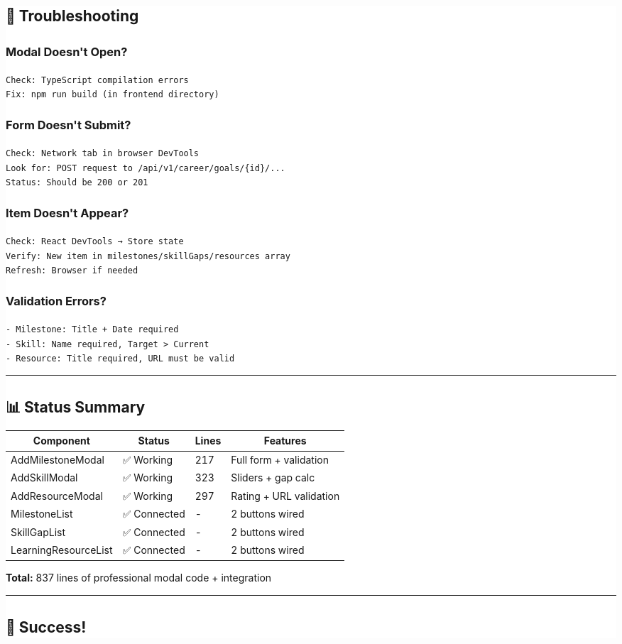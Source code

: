 
## 🐛 Troubleshooting

### **Modal Doesn't Open?**
```
Check: TypeScript compilation errors
Fix: npm run build (in frontend directory)
```

### **Form Doesn't Submit?**
```
Check: Network tab in browser DevTools
Look for: POST request to /api/v1/career/goals/{id}/...
Status: Should be 200 or 201
```

### **Item Doesn't Appear?**
```
Check: React DevTools → Store state
Verify: New item in milestones/skillGaps/resources array
Refresh: Browser if needed
```

### **Validation Errors?**
```
- Milestone: Title + Date required
- Skill: Name required, Target > Current
- Resource: Title required, URL must be valid
```

---

## 📊 Status Summary

| Component | Status | Lines | Features |
|-----------|--------|-------|----------|
| AddMilestoneModal | ✅ Working | 217 | Full form + validation |
| AddSkillModal | ✅ Working | 323 | Sliders + gap calc |
| AddResourceModal | ✅ Working | 297 | Rating + URL validation |
| MilestoneList | ✅ Connected | - | 2 buttons wired |
| SkillGapList | ✅ Connected | - | 2 buttons wired |
| LearningResourceList | ✅ Connected | - | 2 buttons wired |

**Total:** 837 lines of professional modal code + integration

---

## 🎉 Success!
